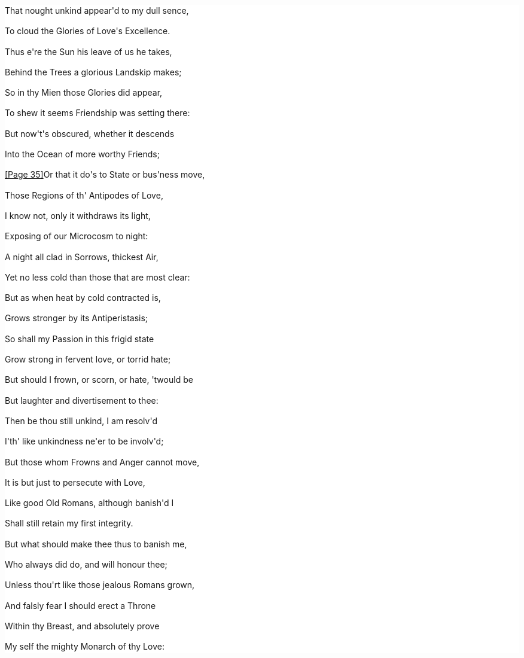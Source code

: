 That nought unkind appear'd to my dull sence,

To cloud the Glories of Love's Excellence.

Thus e're the Sun his leave of us he takes,

Behind the Trees a glorious Landskip makes;

So in thy Mien those Glories did appear,

To shew it seems Friendship was setting there:

But now't's obscured, whether it descends

Into the Ocean of more worthy Friends;

[[Page 35]](http://eebo.chadwyck.com/downloadtiff?vid=50591&page=29)Or that it
do's to State or bus'ness move,

Those Regions of th' Antipodes of Love,

I know not, only it withdraws its light,

Exposing of our Microcosm to night:

A night all clad in Sorrows, thickest Air,

Yet no less cold than those that are most clear:

But as when heat by cold contracted is,

Grows stronger by its Antiperistasis;

So shall my Passion in this frigid state

Grow strong in fervent love, or torrid hate;

But should I frown, or scorn, or hate, 'twould be

But laughter and divertisement to thee:

Then be thou still unkind, I am resolv'd

I'th' like unkindness ne'er to be involv'd;

But those whom Frowns and Anger cannot move,

It is but just to persecute with Love,

Like good Old Romans, although banish'd I

Shall still retain my first integrity.

But what should make thee thus to banish me,

Who always did do, and will honour thee;

Unless thou'rt like those jealous Romans grown,

And falsly fear I should erect a Throne

Within thy Breast, and absolutely prove

My self the mighty Monarch of thy Love:
